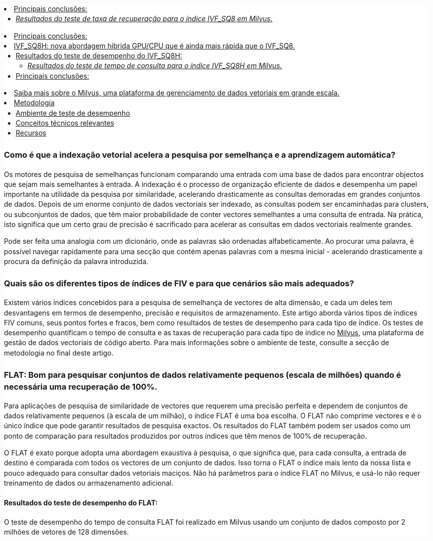 </ul></li>
<li><a href="#key-takeaways-3">Principais conclusões:</a><ul>
<li><a href="#recall-rate-test-results-for-ivf_sq8-index-in-milvus"><em>Resultados do teste de taxa de recuperação para o índice IVF_SQ8 em Milvus.</em></a></li>
</ul></li>
<li><a href="#key-takeaways-4">Principais conclusões:</a></li>
</ul></li>
<li><a href="#ivf_sq8h-new-hybrid-gpucpu-approach-that-is-even-faster-than-ivf_sq8">IVF_SQ8H: nova abordagem híbrida GPU/CPU que é ainda mais rápida que o IVF_SQ8.</a><ul>
<li><a href="#ivf_sq8h-performance-test-results">Resultados do teste de desempenho do IVF_SQ8H:</a><ul>
<li><a href="#query-time-test-results-for-ivf_sq8h-index-in-milvus"><em>Resultados do teste de tempo de consulta para o índice IVF_SQ8H em Milvus.</em></a></li>
</ul></li>
<li><a href="#key-takeaways-5">Principais conclusões:</a></li>
</ul></li>
<li><a href="#learn-more-about-milvus-a-massive-scale-vector-data-management-platform">Saiba mais sobre o Milvus, uma plataforma de gerenciamento de dados vetoriais em grande escala.</a></li>
<li><a href="#methodology">Metodologia</a><ul>
<li><a href="#performance-testing-environment">Ambiente de teste de desempenho</a></li>
<li><a href="#relevant-technical-concepts">Conceitos técnicos relevantes</a></li>
<li><a href="#resources">Recursos</a></li>
</ul></li>
</ul></li>
</ul>
<h3 id="How-does-vector-indexing-accelerate-similarity-search-and-machine-learning" class="common-anchor-header">Como é que a indexação vetorial acelera a pesquisa por semelhança e a aprendizagem automática?</h3><p>Os motores de pesquisa de semelhanças funcionam comparando uma entrada com uma base de dados para encontrar objectos que sejam mais semelhantes à entrada. A indexação é o processo de organização eficiente de dados e desempenha um papel importante na utilidade da pesquisa por similaridade, acelerando drasticamente as consultas demoradas em grandes conjuntos de dados. Depois de um enorme conjunto de dados vectoriais ser indexado, as consultas podem ser encaminhadas para clusters, ou subconjuntos de dados, que têm maior probabilidade de conter vectores semelhantes a uma consulta de entrada. Na prática, isto significa que um certo grau de precisão é sacrificado para acelerar as consultas em dados vectoriais realmente grandes.</p>
<p>Pode ser feita uma analogia com um dicionário, onde as palavras são ordenadas alfabeticamente. Ao procurar uma palavra, é possível navegar rapidamente para uma secção que contém apenas palavras com a mesma inicial - acelerando drasticamente a procura da definição da palavra introduzida.</p>
<h3 id="What-are-different-types-of-IVF-indexes-and-which-scenarios-are-they-best-suited-for" class="common-anchor-header">Quais são os diferentes tipos de índices de FIV e para que cenários são mais adequados?</h3><p>Existem vários índices concebidos para a pesquisa de semelhança de vectores de alta dimensão, e cada um deles tem desvantagens em termos de desempenho, precisão e requisitos de armazenamento. Este artigo aborda vários tipos de índices FIV comuns, seus pontos fortes e fracos, bem como resultados de testes de desempenho para cada tipo de índice. Os testes de desempenho quantificam o tempo de consulta e as taxas de recuperação para cada tipo de índice no <a href="https://milvus.io/">Milvus</a>, uma plataforma de gestão de dados vectoriais de código aberto. Para mais informações sobre o ambiente de teste, consulte a secção de metodologia no final deste artigo.</p>
<h3 id="FLAT-Good-for-searching-relatively-small-million-scale-datasets-when-100-recall-is-required" class="common-anchor-header">FLAT: Bom para pesquisar conjuntos de dados relativamente pequenos (escala de milhões) quando é necessária uma recuperação de 100%.</h3><p>Para aplicações de pesquisa de similaridade de vectores que requerem uma precisão perfeita e dependem de conjuntos de dados relativamente pequenos (à escala de um milhão), o índice FLAT é uma boa escolha. O FLAT não comprime vectores e é o único índice que pode garantir resultados de pesquisa exactos. Os resultados do FLAT também podem ser usados como um ponto de comparação para resultados produzidos por outros índices que têm menos de 100% de recuperação.</p>
<p>O FLAT é exato porque adopta uma abordagem exaustiva à pesquisa, o que significa que, para cada consulta, a entrada de destino é comparada com todos os vectores de um conjunto de dados. Isso torna o FLAT o índice mais lento da nossa lista e pouco adequado para consultar dados vetoriais maciços. Não há parâmetros para o índice FLAT no Milvus, e usá-lo não requer treinamento de dados ou armazenamento adicional.</p>
<h4 id="FLAT-performance-test-results" class="common-anchor-header">Resultados do teste de desempenho do FLAT:</h4><p>O teste de desempenho do tempo de consulta FLAT foi realizado em Milvus usando um conjunto de dados composto por 2 milhões de vetores de 128 dimensões.</p>
<p>